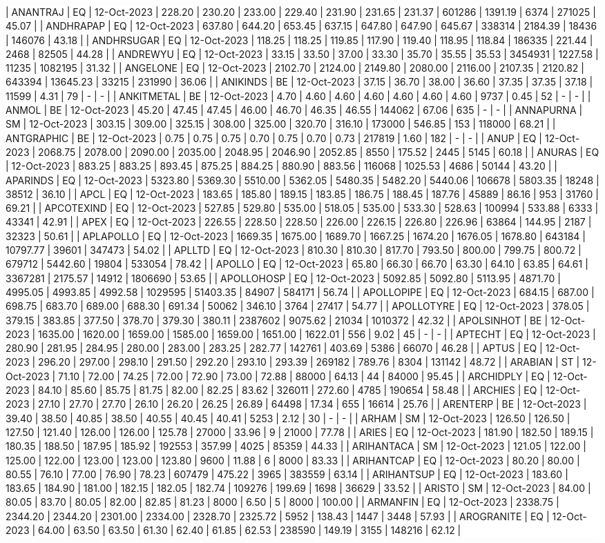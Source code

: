 | ANANTRAJ | EQ | 12-Oct-2023 | 228.20 | 230.20 | 233.00 | 229.40 | 231.90 | 231.65 | 231.37 | 601286 | 1391.19 | 6374 | 271025 | 45.07 |
| ANDHRAPAP | EQ | 12-Oct-2023 | 637.80 | 644.20 | 653.45 | 637.15 | 647.80 | 647.90 | 645.67 | 338314 | 2184.39 | 18436 | 146076 | 43.18 |
| ANDHRSUGAR | EQ | 12-Oct-2023 | 118.25 | 118.25 | 119.85 | 117.90 | 119.40 | 118.95 | 118.84 | 186335 | 221.44 | 2468 | 82505 | 44.28 |
| ANDREWYU | EQ | 12-Oct-2023 | 33.15 | 33.50 | 37.00 | 33.30 | 35.70 | 35.55 | 35.53 | 3454931 | 1227.58 | 11235 | 1082195 | 31.32 |
| ANGELONE | EQ | 12-Oct-2023 | 2102.70 | 2124.00 | 2149.80 | 2080.00 | 2116.00 | 2107.35 | 2120.82 | 643394 | 13645.23 | 33215 | 231990 | 36.06 |
| ANIKINDS | BE | 12-Oct-2023 | 37.15 | 36.70 | 38.00 | 36.60 | 37.35 | 37.35 | 37.18 | 11599 | 4.31 | 79 | - | - |
| ANKITMETAL | BE | 12-Oct-2023 | 4.70 | 4.60 | 4.60 | 4.60 | 4.60 | 4.60 | 4.60 | 9737 | 0.45 | 52 | - | - |
| ANMOL | BE | 12-Oct-2023 | 45.20 | 47.45 | 47.45 | 46.00 | 46.70 | 46.35 | 46.55 | 144062 | 67.06 | 635 | - | - |
| ANNAPURNA | SM | 12-Oct-2023 | 303.15 | 309.00 | 325.15 | 308.00 | 325.00 | 320.70 | 316.10 | 173000 | 546.85 | 153 | 118000 | 68.21 |
| ANTGRAPHIC | BE | 12-Oct-2023 | 0.75 | 0.75 | 0.75 | 0.70 | 0.75 | 0.70 | 0.73 | 217819 | 1.60 | 182 | - | - |
| ANUP | EQ | 12-Oct-2023 | 2068.75 | 2078.00 | 2090.00 | 2035.00 | 2048.95 | 2046.90 | 2052.85 | 8550 | 175.52 | 2445 | 5145 | 60.18 |
| ANURAS | EQ | 12-Oct-2023 | 883.25 | 883.25 | 893.45 | 875.25 | 884.25 | 880.90 | 883.56 | 116068 | 1025.53 | 4686 | 50144 | 43.20 |
| APARINDS | EQ | 12-Oct-2023 | 5323.80 | 5369.30 | 5510.00 | 5362.05 | 5480.35 | 5482.20 | 5440.06 | 106678 | 5803.35 | 18248 | 38512 | 36.10 |
| APCL | EQ | 12-Oct-2023 | 183.65 | 185.80 | 189.15 | 183.85 | 186.75 | 188.45 | 187.76 | 45889 | 86.16 | 953 | 31760 | 69.21 |
| APCOTEXIND | EQ | 12-Oct-2023 | 527.85 | 529.80 | 535.00 | 518.05 | 535.00 | 533.30 | 528.63 | 100994 | 533.88 | 6333 | 43341 | 42.91 |
| APEX | EQ | 12-Oct-2023 | 226.55 | 228.50 | 228.50 | 226.00 | 226.15 | 226.80 | 226.96 | 63864 | 144.95 | 2187 | 32323 | 50.61 |
| APLAPOLLO | EQ | 12-Oct-2023 | 1669.35 | 1675.00 | 1689.70 | 1667.25 | 1674.20 | 1676.05 | 1678.80 | 643184 | 10797.77 | 39601 | 347473 | 54.02 |
| APLLTD | EQ | 12-Oct-2023 | 810.30 | 810.30 | 817.70 | 793.50 | 800.00 | 799.75 | 800.72 | 679712 | 5442.60 | 19804 | 533054 | 78.42 |
| APOLLO | EQ | 12-Oct-2023 | 65.80 | 66.30 | 66.70 | 63.30 | 64.10 | 63.85 | 64.61 | 3367281 | 2175.57 | 14912 | 1806690 | 53.65 |
| APOLLOHOSP | EQ | 12-Oct-2023 | 5092.85 | 5092.80 | 5113.95 | 4871.70 | 4995.05 | 4993.85 | 4992.58 | 1029595 | 51403.35 | 84907 | 584171 | 56.74 |
| APOLLOPIPE | EQ | 12-Oct-2023 | 684.15 | 687.00 | 698.75 | 683.70 | 689.00 | 688.30 | 691.34 | 50062 | 346.10 | 3764 | 27417 | 54.77 |
| APOLLOTYRE | EQ | 12-Oct-2023 | 378.05 | 379.15 | 383.85 | 377.50 | 378.70 | 379.30 | 380.11 | 2387602 | 9075.62 | 21034 | 1010372 | 42.32 |
| APOLSINHOT | BE | 12-Oct-2023 | 1635.00 | 1620.00 | 1659.00 | 1585.00 | 1659.00 | 1651.00 | 1622.01 | 556 | 9.02 | 45 | - | - |
| APTECHT | EQ | 12-Oct-2023 | 280.90 | 281.95 | 284.95 | 280.00 | 283.00 | 283.25 | 282.77 | 142761 | 403.69 | 5386 | 66070 | 46.28 |
| APTUS | EQ | 12-Oct-2023 | 296.20 | 297.00 | 298.10 | 291.50 | 292.20 | 293.10 | 293.39 | 269182 | 789.76 | 8304 | 131142 | 48.72 |
| ARABIAN | ST | 12-Oct-2023 | 71.10 | 72.00 | 74.25 | 72.00 | 72.90 | 73.00 | 72.88 | 88000 | 64.13 | 44 | 84000 | 95.45 |
| ARCHIDPLY | EQ | 12-Oct-2023 | 84.10 | 85.60 | 85.75 | 81.75 | 82.00 | 82.25 | 83.62 | 326011 | 272.60 | 4785 | 190654 | 58.48 |
| ARCHIES | EQ | 12-Oct-2023 | 27.10 | 27.70 | 27.70 | 26.10 | 26.20 | 26.25 | 26.89 | 64498 | 17.34 | 655 | 16614 | 25.76 |
| ARENTERP | BE | 12-Oct-2023 | 39.40 | 38.50 | 40.85 | 38.50 | 40.55 | 40.45 | 40.41 | 5253 | 2.12 | 30 | - | - |
| ARHAM | SM | 12-Oct-2023 | 126.50 | 126.50 | 127.50 | 121.40 | 126.00 | 126.00 | 125.78 | 27000 | 33.96 | 9 | 21000 | 77.78 |
| ARIES | EQ | 12-Oct-2023 | 181.90 | 182.50 | 189.15 | 180.35 | 188.50 | 187.95 | 185.92 | 192553 | 357.99 | 4025 | 85359 | 44.33 |
| ARIHANTACA | SM | 12-Oct-2023 | 121.05 | 122.00 | 125.00 | 122.00 | 123.00 | 123.00 | 123.80 | 9600 | 11.88 | 6 | 8000 | 83.33 |
| ARIHANTCAP | EQ | 12-Oct-2023 | 80.20 | 80.00 | 80.55 | 76.10 | 77.00 | 76.90 | 78.23 | 607479 | 475.22 | 3965 | 383559 | 63.14 |
| ARIHANTSUP | EQ | 12-Oct-2023 | 183.60 | 183.65 | 184.90 | 181.00 | 182.15 | 182.05 | 182.74 | 109276 | 199.69 | 1698 | 36629 | 33.52 |
| ARISTO | SM | 12-Oct-2023 | 84.00 | 80.05 | 83.70 | 80.05 | 82.00 | 82.85 | 81.23 | 8000 | 6.50 | 5 | 8000 | 100.00 |
| ARMANFIN | EQ | 12-Oct-2023 | 2338.75 | 2344.20 | 2344.20 | 2301.00 | 2334.00 | 2328.70 | 2325.72 | 5952 | 138.43 | 1447 | 3448 | 57.93 |
| AROGRANITE | EQ | 12-Oct-2023 | 64.00 | 63.50 | 63.50 | 61.30 | 62.40 | 61.85 | 62.53 | 238590 | 149.19 | 3155 | 148216 | 62.12 |